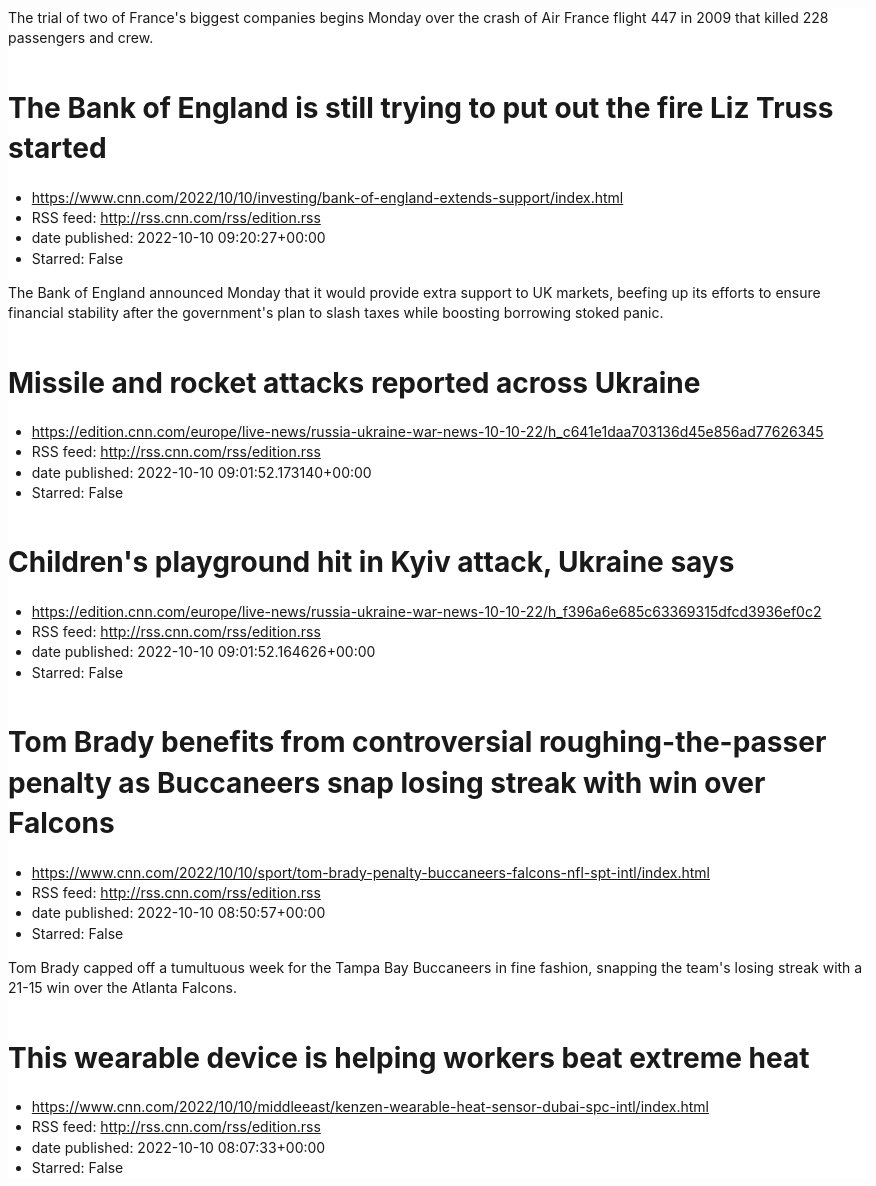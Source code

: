 The trial of two of France's biggest companies begins Monday over the crash of Air France flight 447 in 2009 that killed 228 passengers and crew.

# The Bank of England is still trying to put out the fire Liz Truss started
 - https://www.cnn.com/2022/10/10/investing/bank-of-england-extends-support/index.html
 - RSS feed: http://rss.cnn.com/rss/edition.rss
 - date published: 2022-10-10 09:20:27+00:00
 - Starred: False

The Bank of England announced Monday that it would provide extra support to UK markets, beefing up its efforts to ensure financial stability after the government's plan to slash taxes while boosting borrowing stoked panic.

# Missile and rocket attacks reported across Ukraine
 - https://edition.cnn.com/europe/live-news/russia-ukraine-war-news-10-10-22/h_c641e1daa703136d45e856ad77626345
 - RSS feed: http://rss.cnn.com/rss/edition.rss
 - date published: 2022-10-10 09:01:52.173140+00:00
 - Starred: False



# Children's playground hit in Kyiv attack, Ukraine says
 - https://edition.cnn.com/europe/live-news/russia-ukraine-war-news-10-10-22/h_f396a6e685c63369315dfcd3936ef0c2
 - RSS feed: http://rss.cnn.com/rss/edition.rss
 - date published: 2022-10-10 09:01:52.164626+00:00
 - Starred: False



# Tom Brady benefits from controversial roughing-the-passer penalty as Buccaneers snap losing streak with win over Falcons
 - https://www.cnn.com/2022/10/10/sport/tom-brady-penalty-buccaneers-falcons-nfl-spt-intl/index.html
 - RSS feed: http://rss.cnn.com/rss/edition.rss
 - date published: 2022-10-10 08:50:57+00:00
 - Starred: False

Tom Brady capped off a tumultuous week for the Tampa Bay Buccaneers in fine fashion, snapping the team's losing streak with a 21-15 win over the Atlanta Falcons.

# This wearable device is helping workers beat extreme heat
 - https://www.cnn.com/2022/10/10/middleeast/kenzen-wearable-heat-sensor-dubai-spc-intl/index.html
 - RSS feed: http://rss.cnn.com/rss/edition.rss
 - date published: 2022-10-10 08:07:33+00:00
 - Starred: False
